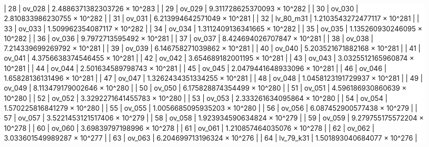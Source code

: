 | 28 | ov_028 | 2.4886371382303726 × 10^283 |
| 29 | ov_029 | 9.311728625370093 × 10^282 |
| 30 | ov_030 | 2.810833986230755 × 10^282 |
| 31 | ov_031 | 6.213994642571049 × 10^281 |
| 32 | lv_80_m31 | 1.2103543272477117 × 10^281 |
| 33 | ov_033 | 1.509962354087117 × 10^282 |
| 34 | ov_034 | 1.3112409136341665 × 10^282 |
| 35 | ov_035 | 1.135260930246095 × 10^282 |
| 36 | ov_036 | 9.7972713595492 × 10^281 |
| 37 | ov_037 | 8.424694026707847 × 10^281 |
| 38 | ov_038 | 7.214339699269792 × 10^281 |
| 39 | ov_039 | 6.146758271039862 × 10^281 |
| 40 | ov_040 | 5.203521671882168 × 10^281 |
| 41 | ov_041 | 4.3756638374546455 × 10^281 |
| 42 | ov_042 | 3.654689182001195 × 10^281 |
| 43 | ov_043 | 3.0325512165960874 × 10^281 |
| 44 | ov_044 | 2.501634589798743 × 10^281 |
| 45 | ov_045 | 2.0479441648933096 × 10^281 |
| 46 | ov_046 | 1.65828136131496 × 10^281 |
| 47 | ov_047 | 1.3262434351334255 × 10^281 |
| 48 | ov_048 | 1.0458123191729937 × 10^281 |
| 49 | ov_049 | 8.113479179002646 × 10^280 |
| 50 | ov_050 | 6.175828874354499 × 10^280 |
| 51 | ov_051 | 4.596186930860639 × 10^280 |
| 52 | ov_052 | 3.3292271641455783 × 10^280 |
| 53 | ov_053 | 2.333261634095864 × 10^280 |
| 54 | ov_054 | 1.570225816841279 × 10^280 |
| 55 | ov_055 | 1.0056685095935203 × 10^280 |
| 56 | ov_056 | 6.087452900577438 × 10^279 |
| 57 | ov_057 | 3.5221453121517406 × 10^279 |
| 58 | ov_058 | 1.923934590634824 × 10^279 |
| 59 | ov_059 | 9.279755175572204 × 10^278 |
| 60 | ov_060 | 3.69839797198996 × 10^278 |
| 61 | ov_061 | 1.210857464035076 × 10^278 |
| 62 | ov_062 | 3.033601549989287 × 10^277 |
| 63 | ov_063 | 6.204699713196324 × 10^276 |
| 64 | lv_79_k31 | 1.501893040684077 × 10^276 |